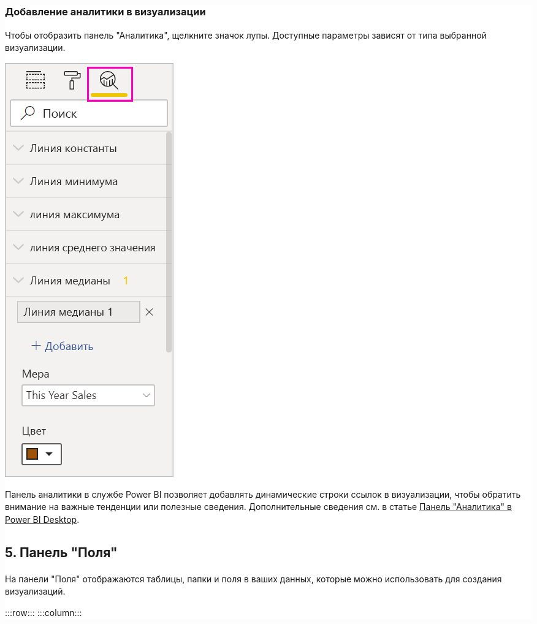 ### <a name="add-analytics-to-your-visualizations"></a>Добавление аналитики в визуализации
Чтобы отобразить панель "Аналитика", щелкните значок лупы. Доступные параметры зависят от типа выбранной визуализации.

![Панель аналитики в редакторе отчетов](media/service-the-report-editor-take-a-tour/power-bi-visual-pane-analytics.png)

Панель аналитики в службе Power BI позволяет добавлять динамические строки ссылок в визуализации, чтобы обратить внимание на важные тенденции или полезные сведения. Дополнительные сведения см. в статье [Панель "Аналитика" в Power BI Desktop](../transform-model/desktop-analytics-pane.md).

## <a name="5-the-fields-pane"></a>5. Панель "Поля"
На панели "Поля" отображаются таблицы, папки и поля в ваших данных, которые можно использовать для создания визуализаций.

:::row:::
    :::column:::